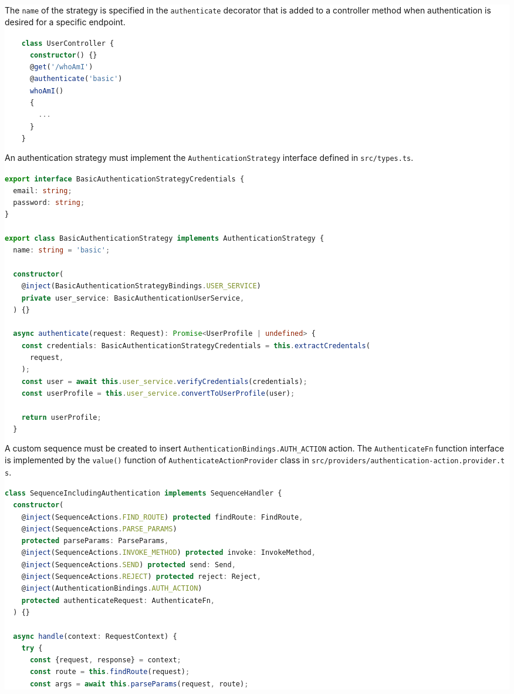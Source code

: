 The `name` of the strategy is specified in the `authenticate` decorator that is
added to a controller method when authentication is desired for a specific
endpoint.

```ts
    class UserController {
      constructor() {}
      @get('/whoAmI')
      @authenticate('basic')
      whoAmI()
      {
        ...
      }
    }
```

An authentication strategy must implement the `AuthenticationStrategy` interface
defined in `src/types.ts`.

```ts
export interface BasicAuthenticationStrategyCredentials {
  email: string;
  password: string;
}

export class BasicAuthenticationStrategy implements AuthenticationStrategy {
  name: string = 'basic';

  constructor(
    @inject(BasicAuthenticationStrategyBindings.USER_SERVICE)
    private user_service: BasicAuthenticationUserService,
  ) {}

  async authenticate(request: Request): Promise<UserProfile | undefined> {
    const credentials: BasicAuthenticationStrategyCredentials = this.extractCredentals(
      request,
    );
    const user = await this.user_service.verifyCredentials(credentials);
    const userProfile = this.user_service.convertToUserProfile(user);

    return userProfile;
  }
```

A custom sequence must be created to insert `AuthenticationBindings.AUTH_ACTION`
action. The `AuthenticateFn` function interface is implemented by the `value()`
function of `AuthenticateActionProvider` class in
`src/providers/authentication-action.provider.ts`.

```ts
class SequenceIncludingAuthentication implements SequenceHandler {
  constructor(
    @inject(SequenceActions.FIND_ROUTE) protected findRoute: FindRoute,
    @inject(SequenceActions.PARSE_PARAMS)
    protected parseParams: ParseParams,
    @inject(SequenceActions.INVOKE_METHOD) protected invoke: InvokeMethod,
    @inject(SequenceActions.SEND) protected send: Send,
    @inject(SequenceActions.REJECT) protected reject: Reject,
    @inject(AuthenticationBindings.AUTH_ACTION)
    protected authenticateRequest: AuthenticateFn,
  ) {}

  async handle(context: RequestContext) {
    try {
      const {request, response} = context;
      const route = this.findRoute(request);
      const args = await this.parseParams(request, route);
```